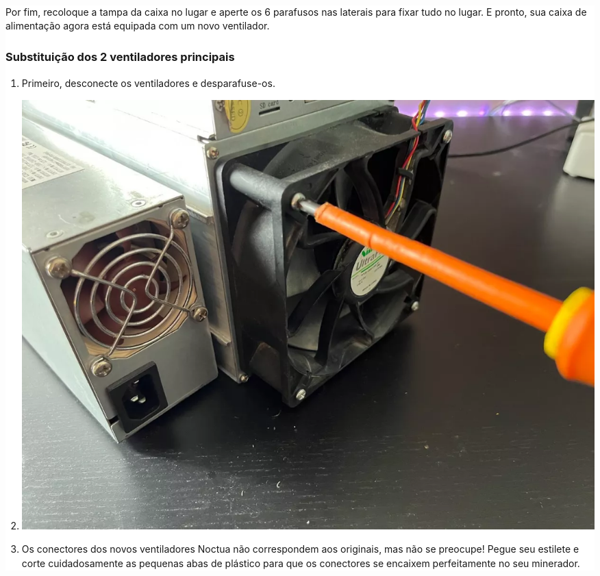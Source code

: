 Por fim, recoloque a tampa da caixa no lugar e aperte os 6 parafusos nas laterais para fixar tudo no lugar. E pronto, sua caixa de alimentação agora está equipada com um novo ventilador.

### Substituição dos 2 ventiladores principais

1.  Primeiro, desconecte os ventiladores e desparafuse-os.
2.  ![image](assets/hardware/19.webp)

3.  Os conectores dos novos ventiladores Noctua não correspondem aos originais, mas não se preocupe! Pegue seu estilete e corte cuidadosamente as pequenas abas de plástico para que os conectores se encaixem perfeitamente no seu minerador.
